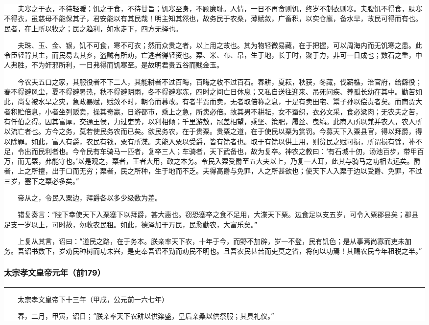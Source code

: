 　　夫寒之于衣，不待轻暖；饥之于食，不待甘旨；饥寒至身，不顾廉耻。人情，一日不再食则饥，终岁不制衣则寒。夫腹饥不得食，肤寒不得衣，虽慈母不能保其子，君安能以有其民哉！明主知其然也，故务民于农桑，薄赋敛，广畜积，以实仓廪，备水旱，故民可得而有也。民者，在上所以牧之；民之趋利，如水走下，四方无择也。

　　夫珠、玉、金、银，饥不可食，寒不可衣；然而众贵之者，以上用之故也。其为物轻微易藏，在于把握，可以周海内而无饥寒之患。此令臣轻背其主，而民易去其乡，盗贼有所劝，亡逃者得轻资也。粟、米、布、帛，生于地，长于时，聚于力，非可一日成也；数石之重，中人弗胜，不为奸邪所利，一日弗得而饥寒至。是故明君贵五谷而贱金玉。

　　今农夫五口之家，其服役者不下二人，其能耕者不过百畮，百畮之收不过百石。春耕，夏耘，秋获，冬藏，伐薪樵，治官府，给繇役；春不得避风尘，夏不得避暑热，秋不得避阴雨，冬不得避寒冻，四时之间亡日休息；又私自送往迎来、吊死问疾、养孤长幼在其中。勤苦如此，尚复被水旱之灾，急政暴赋，赋敛不时，朝令而暮改。有者半贾而卖，无者取倍称之息，于是有卖田宅、鬻子孙以偿责者矣。而商贾大者积贮倍息，小者坐列贩卖，操其奇赢，日游都市，乘上之急，所卖必倍。故其男不耕耘，女不蚕织，衣必文采，食必粱肉；无农夫之苦，有仟伯之得。因其富厚，交通王侯，力过吏势，以利相倾；千里游敖，冠盖相望，乘坚、策肥，履丝、曳缟。此商人所以兼并农人，农人所以流亡者也。方今之务，莫若使民务农而已矣。欲民务农，在于贵粟。贵粟之道，在于使民以粟为赏罚。今募天下入粟县官，得以拜爵，得以除罪。如此，富人有爵，农民有钱，粟有所渫。夫能入粟以受爵，皆有馀者也。取于有馀以供上用，则贫民之赋可损，所谓损有馀，补不足，令出而民利者也。今令民有车骑马一匹者，复卒三人；车骑者，天下武备也，故为复卒。神农之教曰：‘有石城十仞，汤池百步，带甲百万，而无粟，弗能守也。’以是观之，粟者，王者大用，政之本务。令民入粟受爵至五大夫以上，乃复一人耳，此其与骑马之功相去远矣。爵者，上之所擅，出于口而无穷；粟者，民之所种，生于地而不乏。夫得高爵与免罪，人之所甚欲也；使天下人入粟于边以受爵、免罪，不过三岁，塞下之粟必多矣。”

　　帝从之，令民入粟边，拜爵各以多少级数为差。

　　错复奏言：“陛下幸使天下入粟塞下以拜爵，甚大惠也。窃恐塞卒之食不足用，大渫天下粟。边食足以支五岁，可令入粟郡县矣；郡县足支一岁以上，可时赦，勿收农民租。如此，德泽加于万民，民愈勤农，大富乐矣。”

　　上复从其言，诏曰：“道民之路，在于务本。朕亲率天下农，十年于今，而野不加辟，岁一不登，民有饥色；是从事焉尚寡而吏未加务。吾诏书数下，岁劝民种树而功未兴，是吏奉吾诏不勤而劝民不明也。且吾农民甚苦而吏莫之省，将何以功焉！其赐农民今年租税之半。”


### 太宗孝文皇帝元年（前179）

<hr/>

　　太宗孝文皇帝下十三年（甲戌，公元前一六七年）

　　春，二月，甲寅，诏日；“朕亲率天下农耕以供粢盛，皇后亲桑以供祭服；其具礼仪。”

